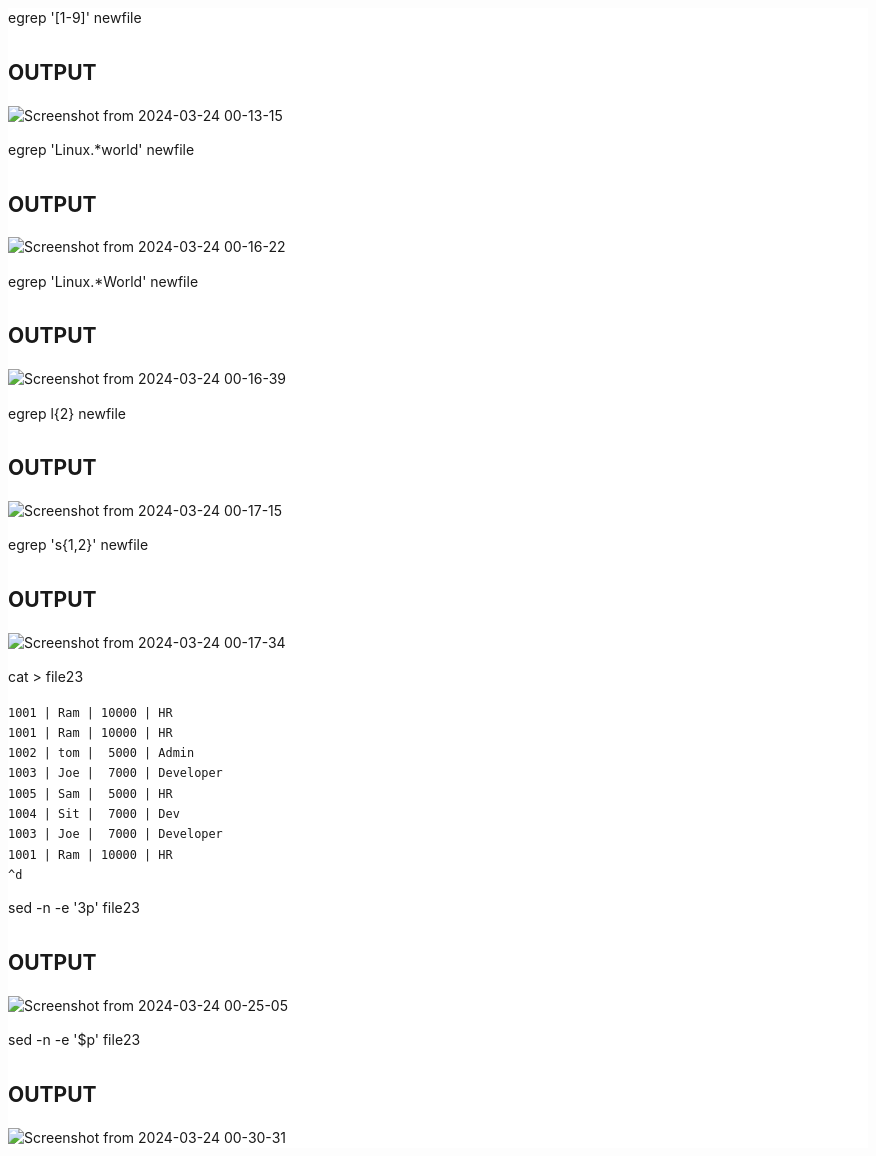 egrep '[1-9]' newfile 
## OUTPUT
![Screenshot from 2024-03-24 00-13-15](https://github.com/DHARINIPV/OS-Linux-commands-Shell-script/assets/119400845/647b941f-ba7d-4bb7-bf08-b5318e645a48)

egrep 'Linux.*world' newfile 
## OUTPUT
![Screenshot from 2024-03-24 00-16-22](https://github.com/DHARINIPV/OS-Linux-commands-Shell-script/assets/119400845/ed845404-aa73-4785-b411-44180e829c7b)

egrep 'Linux.*World' newfile 
## OUTPUT
![Screenshot from 2024-03-24 00-16-39](https://github.com/DHARINIPV/OS-Linux-commands-Shell-script/assets/119400845/9e99ea52-6a0a-4cff-ba31-ee6fb2c21670)

egrep l{2} newfile
## OUTPUT
![Screenshot from 2024-03-24 00-17-15](https://github.com/DHARINIPV/OS-Linux-commands-Shell-script/assets/119400845/a41f58df-29ca-402f-b96b-b5af1676b532)

egrep 's{1,2}' newfile
## OUTPUT 
![Screenshot from 2024-03-24 00-17-34](https://github.com/DHARINIPV/OS-Linux-commands-Shell-script/assets/119400845/180418de-210b-42b9-bee0-20d358c92238)

cat > file23
```
1001 | Ram | 10000 | HR
1001 | Ram | 10000 | HR
1002 | tom |  5000 | Admin
1003 | Joe |  7000 | Developer
1005 | Sam |  5000 | HR
1004 | Sit |  7000 | Dev
1003 | Joe |  7000 | Developer
1001 | Ram | 10000 | HR
^d
```


sed -n -e '3p' file23
## OUTPUT
![Screenshot from 2024-03-24 00-25-05](https://github.com/DHARINIPV/OS-Linux-commands-Shell-script/assets/119400845/766bb788-5a8e-466a-a045-74456d20c7d1)


sed -n -e '$p' file23
## OUTPUT
![Screenshot from 2024-03-24 00-30-31](https://github.com/DHARINIPV/OS-Linux-commands-Shell-script/assets/119400845/4e07a611-1907-465f-9539-184c68b993ad)

